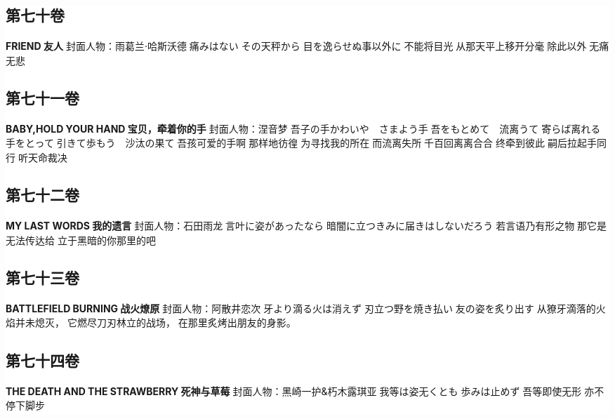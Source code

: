 ## 第七十卷
**FRIEND 友人**
封面人物：雨葛兰·哈斯沃德
痛みはない
その天秤から
目を逸らせぬ事以外に
不能将目光
从那天平上移开分毫
除此以外
无痛无悲

## 第七十一卷
**BABY,HOLD YOUR HAND 宝贝，牵着你的手**
封面人物：涅音梦
吾子の手かわいや　さまよう手
吾をもとめて　流离うて
寄らば离れる　手をとって
引きて歩もう　沙汰の果て
吾孩可爱的手啊 那样地彷徨
为寻找我的所在 而流离失所
千百回离离合合 终牵到彼此
嗣后拉起手同行 听天命裁决

## 第七十二卷
**MY LAST WORDS 我的遗言**
封面人物：石田雨龙
言叶に姿があったなら
暗闇に立つきみに届きはしないだろう
若言语乃有形之物
那它是无法传达给 立于黑暗的你那里的吧

## 第七十三卷
**BATTLEFIELD BURNING 战火燎原**
封面人物：阿散井恋次
牙より滴る火は消えず
刃立つ野を焼き払い
友の姿を炙り出す
从獠牙滴落的火焰并未熄灭，
它燃尽刀刃林立的战场，
在那里炙烤出朋友的身影。

## 第七十四卷
**THE DEATH AND THE STRAWBERRY 死神与草莓**
封面人物：黑崎一护&朽木露琪亚
我等は姿无くとも
歩みは止めず
吾等即使无形
亦不停下脚步